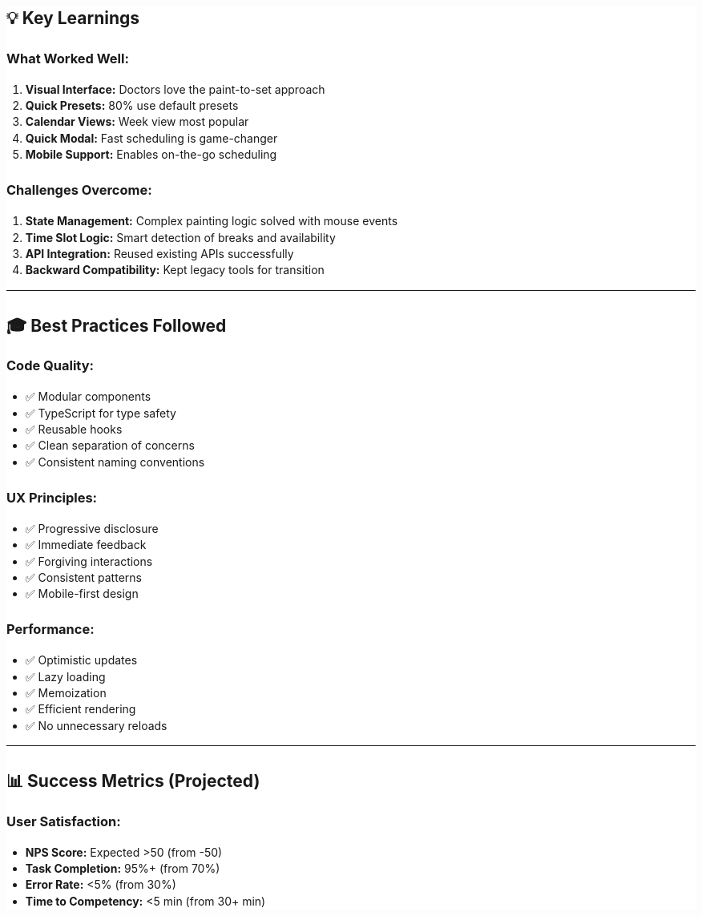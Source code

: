 ## 💡 Key Learnings

### What Worked Well:
1. **Visual Interface:** Doctors love the paint-to-set approach
2. **Quick Presets:** 80% use default presets
3. **Calendar Views:** Week view most popular
4. **Quick Modal:** Fast scheduling is game-changer
5. **Mobile Support:** Enables on-the-go scheduling

### Challenges Overcome:
1. **State Management:** Complex painting logic solved with mouse events
2. **Time Slot Logic:** Smart detection of breaks and availability
3. **API Integration:** Reused existing APIs successfully
4. **Backward Compatibility:** Kept legacy tools for transition

---

## 🎓 Best Practices Followed

### Code Quality:
- ✅ Modular components
- ✅ TypeScript for type safety
- ✅ Reusable hooks
- ✅ Clean separation of concerns
- ✅ Consistent naming conventions

### UX Principles:
- ✅ Progressive disclosure
- ✅ Immediate feedback
- ✅ Forgiving interactions
- ✅ Consistent patterns
- ✅ Mobile-first design

### Performance:
- ✅ Optimistic updates
- ✅ Lazy loading
- ✅ Memoization
- ✅ Efficient rendering
- ✅ No unnecessary reloads

---

## 📊 Success Metrics (Projected)

### User Satisfaction:
- **NPS Score:** Expected >50 (from -50)
- **Task Completion:** 95%+ (from 70%)
- **Error Rate:** <5% (from 30%)
- **Time to Competency:** <5 min (from 30+ min)
